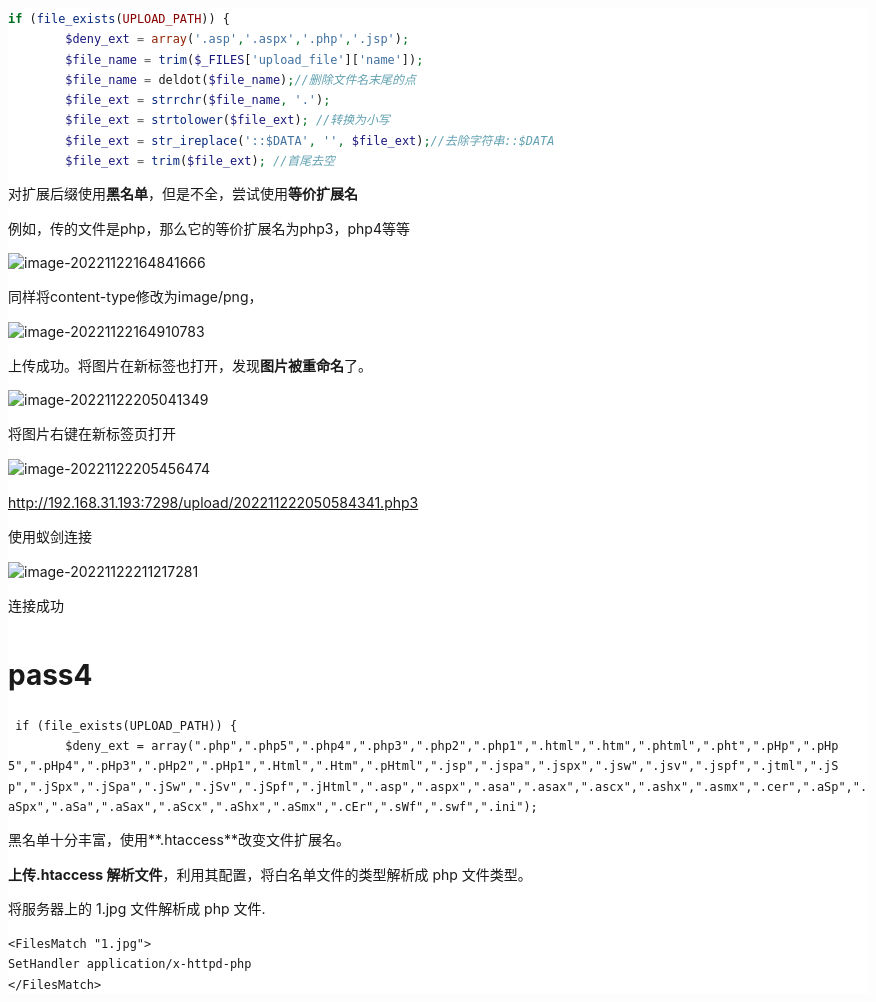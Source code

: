 ```php
if (file_exists(UPLOAD_PATH)) {
        $deny_ext = array('.asp','.aspx','.php','.jsp');
        $file_name = trim($_FILES['upload_file']['name']);
        $file_name = deldot($file_name);//删除文件名末尾的点
        $file_ext = strrchr($file_name, '.');
        $file_ext = strtolower($file_ext); //转换为小写
        $file_ext = str_ireplace('::$DATA', '', $file_ext);//去除字符串::$DATA
        $file_ext = trim($file_ext); //首尾去空
```

对扩展后缀使用**黑名单**，但是不全，尝试使用**等价扩展名**

例如，传的文件是php，那么它的等价扩展名为php3，php4等等

![image-20221122164841666](https://img.gyxnb.top/img/image-20221122164841666.png)

同样将content-type修改为image/png，

![image-20221122164910783](https://img.gyxnb.top/img/image-20221122164910783.png)

上传成功。将图片在新标签也打开，发现**图片被重命名**了。

![image-20221122205041349](https://img.gyxnb.top/img/image-20221122205041349.png)

将图片右键在新标签页打开

![image-20221122205456474](https://img.gyxnb.top/img/image-20221122205456474.png)

http://192.168.31.193:7298/upload/202211222050584341.php3

使用蚁剑连接

![image-20221122211217281](https://img.gyxnb.top/img/image-20221122211217281.png)

连接成功

# pass4

```
 if (file_exists(UPLOAD_PATH)) {
        $deny_ext = array(".php",".php5",".php4",".php3",".php2",".php1",".html",".htm",".phtml",".pht",".pHp",".pHp5",".pHp4",".pHp3",".pHp2",".pHp1",".Html",".Htm",".pHtml",".jsp",".jspa",".jspx",".jsw",".jsv",".jspf",".jtml",".jSp",".jSpx",".jSpa",".jSw",".jSv",".jSpf",".jHtml",".asp",".aspx",".asa",".asax",".ascx",".ashx",".asmx",".cer",".aSp",".aSpx",".aSa",".aSax",".aScx",".aShx",".aSmx",".cEr",".sWf",".swf",".ini");
```

黑名单十分丰富，使用**.htaccess**改变文件扩展名。

**上传.htaccess 解析文件**，利用其配置，将白名单文件的类型解析成 php 文件类型。

将服务器上的 1.jpg 文件解析成 php 文件.

```php+HTML
<FilesMatch "1.jpg">
SetHandler application/x-httpd-php
</FilesMatch>
```
